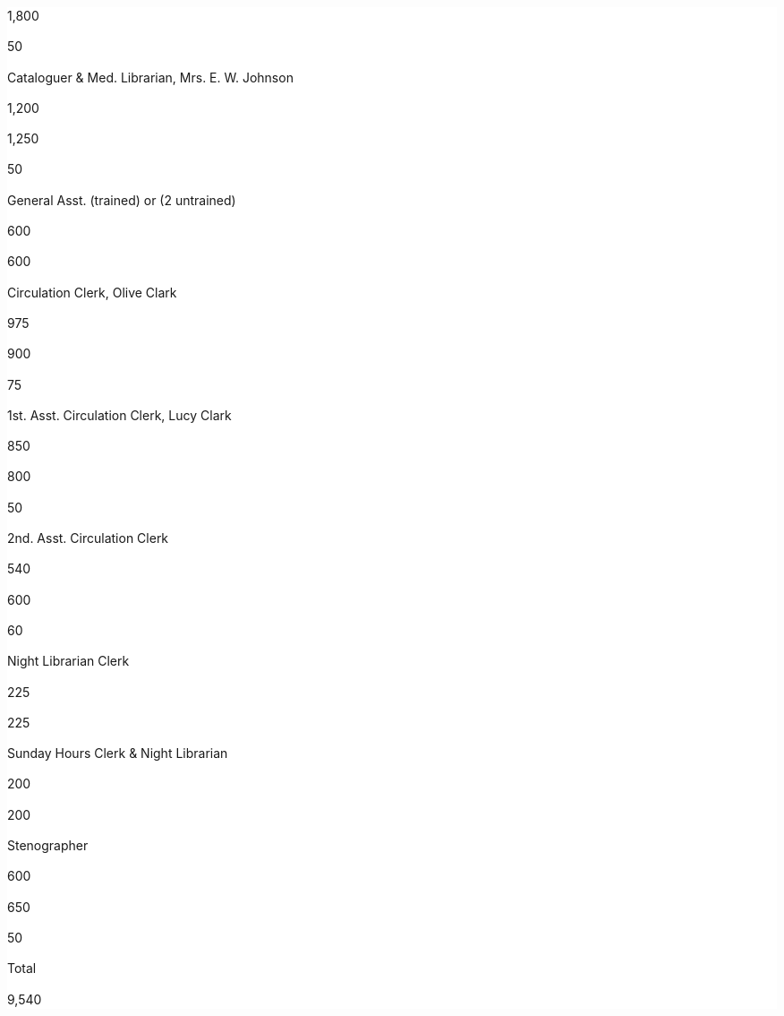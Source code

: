 1,800

50

Cataloguer & Med. Librarian, Mrs. E. W. Johnson

1,200

1,250

50

General Asst. (trained) or (2 untrained)

600

600

Circulation Clerk, Olive Clark

975

900

75

1st. Asst. Circulation Clerk, Lucy Clark

850

800

50

2nd. Asst. Circulation Clerk

540

600

60

Night Librarian Clerk

225

225

Sunday Hours Clerk & Night Librarian

200

200

Stenographer

600

650

50

Total

9,540
